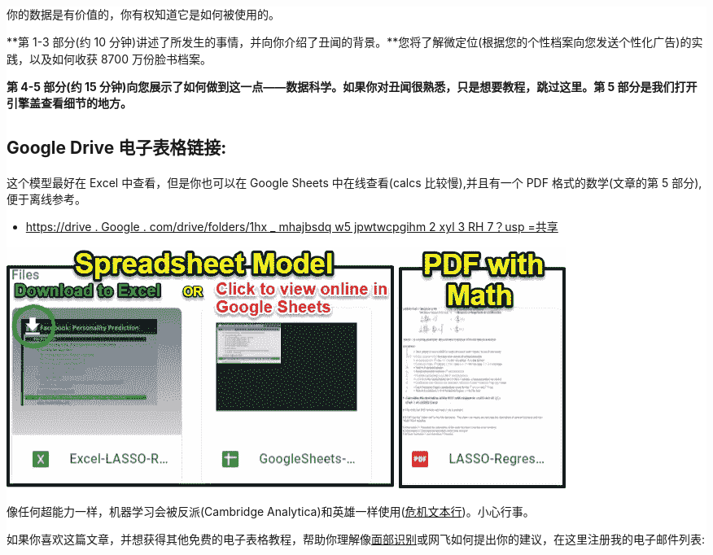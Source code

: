 你的数据是有价值的，你有权知道它是如何被使用的。

**第 1-3 部分(约 10 分钟)讲述了所发生的事情，并向你介绍了丑闻的背景。**您将了解微定位(根据您的个性档案向您发送个性化广告)的实践，以及如何收获 8700 万份脸书档案。

**第 4-5 部分(约 15 分钟)向您展示了如何做到这一点——数据科学。如果你对丑闻很熟悉，只是想要教程，跳过这里。第 5 部分是我们打开引擎盖查看细节的地方。**

## **Google Drive 电子表格链接:**

这个模型最好在 Excel 中查看，但是你也可以在 Google Sheets 中在线查看(calcs 比较慢),并且有一个 PDF 格式的数学(文章的第 5 部分),便于离线参考。

*   [https://drive . Google . com/drive/folders/1hx _ mhajbsdq w5 jpwtwcpgihm 2 xyl 3 RH 7？usp =共享](https://drive.google.com/drive/folders/1hx_MhAjBsdqw5JPwTwCPgIHM2xYL3Rh7?usp=sharing)

![](img/92218a73bf05379cf87f04186fb64fe8.png)

像任何超能力一样，机器学习会被反派(Cambridge Analytica)和英雄一样使用([危机文本行](https://www.crisistextline.org/blog/ava2))。小心行事。

如果你喜欢这篇文章，并想获得其他免费的电子表格教程，帮助你理解像[面部识别](/cutting-edge-face-recognition-is-complicated-these-spreadsheets-make-it-easier-e7864dbf0e1a)或网飞如何提出你的建议，在这里注册我的电子邮件列表:
